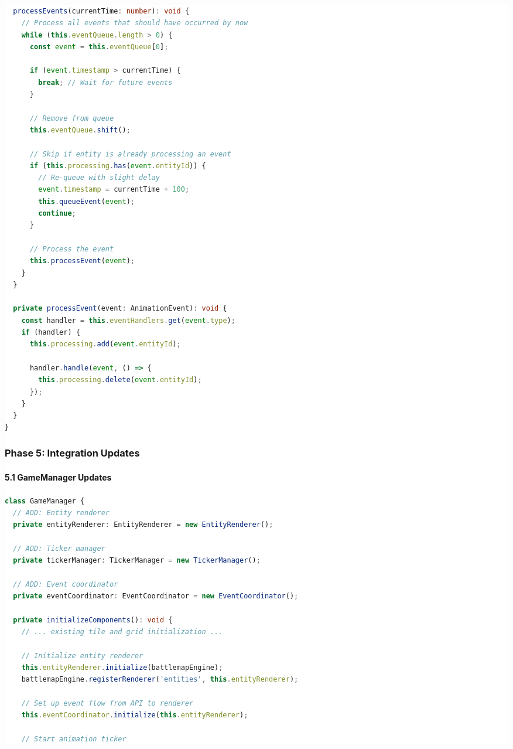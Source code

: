 ```typescript
  processEvents(currentTime: number): void {
    // Process all events that should have occurred by now
    while (this.eventQueue.length > 0) {
      const event = this.eventQueue[0];
      
      if (event.timestamp > currentTime) {
        break; // Wait for future events
      }
      
      // Remove from queue
      this.eventQueue.shift();
      
      // Skip if entity is already processing an event
      if (this.processing.has(event.entityId)) {
        // Re-queue with slight delay
        event.timestamp = currentTime + 100;
        this.queueEvent(event);
        continue;
      }
      
      // Process the event
      this.processEvent(event);
    }
  }
  
  private processEvent(event: AnimationEvent): void {
    const handler = this.eventHandlers.get(event.type);
    if (handler) {
      this.processing.add(event.entityId);
      
      handler.handle(event, () => {
        this.processing.delete(event.entityId);
      });
    }
  }
}
```

### Phase 5: Integration Updates

#### 5.1 GameManager Updates
```typescript
class GameManager {
  // ADD: Entity renderer
  private entityRenderer: EntityRenderer = new EntityRenderer();
  
  // ADD: Ticker manager
  private tickerManager: TickerManager = new TickerManager();
  
  // ADD: Event coordinator
  private eventCoordinator: EventCoordinator = new EventCoordinator();
  
  private initializeComponents(): void {
    // ... existing tile and grid initialization ...
    
    // Initialize entity renderer
    this.entityRenderer.initialize(battlemapEngine);
    battlemapEngine.registerRenderer('entities', this.entityRenderer);
    
    // Set up event flow from API to renderer
    this.eventCoordinator.initialize(this.entityRenderer);
    
    // Start animation ticker
```